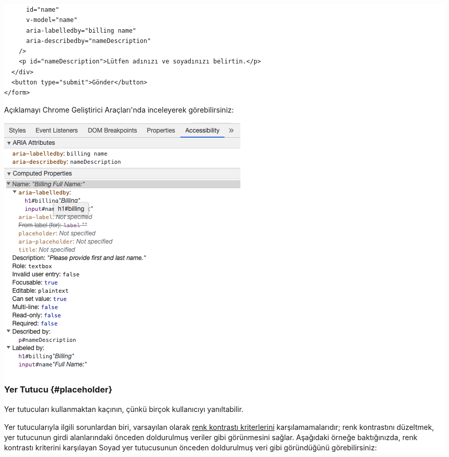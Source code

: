 ```vue-html
      id="name"
      v-model="name"
      aria-labelledby="billing name"
      aria-describedby="nameDescription"
    />
    <p id="nameDescription">Lütfen adınızı ve soyadınızı belirtin.</p>
  </div>
  <button type="submit">Gönder</button>
</form>
```

Açıklamayı Chrome Geliştirici Araçları'nda inceleyerek görebilirsiniz:

![Chrome Geliştirici Araçları aria-labelledby ve aria-describedby ile girdi erişilebilir ismini gösteriyor](../../../images/frameworks/vuejs/guide/best-practices/images/AccessibleARIAdescribedby.png)

### Yer Tutucu {#placeholder}

Yer tutucuları kullanmaktan kaçının, çünkü birçok kullanıcıyı yanıltabilir.

Yer tutucularıyla ilgili sorunlardan biri, varsayılan olarak [renk kontrastı kriterlerini](https://www.w3.org/WAI/WCAG21/Understanding/contrast-minimum.html) karşılamamalarıdır; renk kontrastını düzeltmek, yer tutucunun girdi alanlarındaki önceden doldurulmuş veriler gibi görünmesini sağlar. Aşağıdaki örneğe baktığınızda, renk kontrastı kriterini karşılayan Soyad yer tutucusunun önceden doldurulmuş veri gibi göründüğünü görebilirsiniz:
